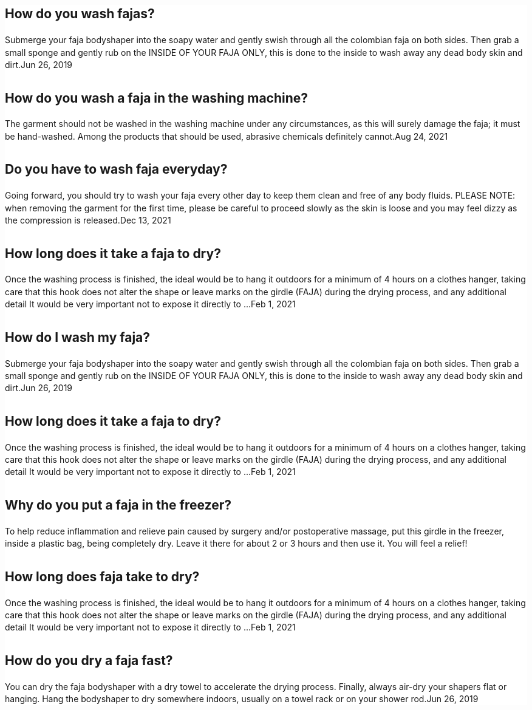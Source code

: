 ## How do you wash fajas?
Submerge your faja bodyshaper into the soapy water and gently swish through all the colombian faja on both sides. Then grab a small sponge and gently rub on the INSIDE OF YOUR FAJA ONLY, this is done to the inside to wash away any dead body skin and dirt.Jun 26, 2019

## How do you wash a faja in the washing machine?
The garment should not be washed in the washing machine under any circumstances, as this will surely damage the faja; it must be hand-washed. Among the products that should be used, abrasive chemicals definitely cannot.Aug 24, 2021

## Do you have to wash faja everyday?
Going forward, you should try to wash your faja every other day to keep them clean and free of any body fluids. PLEASE NOTE: when removing the garment for the first time, please be careful to proceed slowly as the skin is loose and you may feel dizzy as the compression is released.Dec 13, 2021

## How long does it take a faja to dry?
Once the washing process is finished, the ideal would be to hang it outdoors for a minimum of 4 hours on a clothes hanger, taking care that this hook does not alter the shape or leave marks on the girdle (FAJA) during the drying process, and any additional detail It would be very important not to expose it directly to ...Feb 1, 2021

## How do I wash my faja?
Submerge your faja bodyshaper into the soapy water and gently swish through all the colombian faja on both sides. Then grab a small sponge and gently rub on the INSIDE OF YOUR FAJA ONLY, this is done to the inside to wash away any dead body skin and dirt.Jun 26, 2019

## How long does it take a faja to dry?
Once the washing process is finished, the ideal would be to hang it outdoors for a minimum of 4 hours on a clothes hanger, taking care that this hook does not alter the shape or leave marks on the girdle (FAJA) during the drying process, and any additional detail It would be very important not to expose it directly to ...Feb 1, 2021

## Why do you put a faja in the freezer?
To help reduce inflammation and relieve pain caused by surgery and/or postoperative massage, put this girdle in the freezer, inside a plastic bag, being completely dry. Leave it there for about 2 or 3 hours and then use it. You will feel a relief!

## How long does faja take to dry?
Once the washing process is finished, the ideal would be to hang it outdoors for a minimum of 4 hours on a clothes hanger, taking care that this hook does not alter the shape or leave marks on the girdle (FAJA) during the drying process, and any additional detail It would be very important not to expose it directly to ...Feb 1, 2021

## How do you dry a faja fast?
You can dry the faja bodyshaper with a dry towel to accelerate the drying process. Finally, always air-dry your shapers flat or hanging. Hang the bodyshaper to dry somewhere indoors, usually on a towel rack or on your shower rod.Jun 26, 2019
